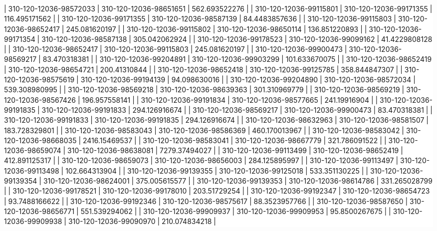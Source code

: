 | 310-120-12036-98572033 | 310-120-12036-98651651 | 562.693522276 |
| 310-120-12036-99115801 | 310-120-12036-99171355 | 116.495171562 |
| 310-120-12036-99171355 | 310-120-12036-98587139 | 84.4483857636 |
| 310-120-12036-99115803 | 310-120-12036-98652417 | 245.081620197 |
| 310-120-12036-99115802 | 310-120-12036-98650114 | 136.851220893 |
| 310-120-12036-99171354 | 310-120-12036-98587138 | 305.042062924 |
| 310-120-12036-99178523 | 310-120-12036-99099162 | 41.4229808128 |
| 310-120-12036-98652417 | 310-120-12036-99115803 | 245.081620197 |
| 310-120-12036-99900473 | 310-120-12036-98569217 | 83.470318381 |
| 310-120-12036-99204891 | 310-120-12036-99903299 | 101.633670075 |
| 310-120-12036-98652419 | 310-120-12036-98654721 | 200.41310844 |
| 310-120-12036-98652418 | 310-120-12036-99125785 | 358.844847307 |
| 310-120-12036-98575619 | 310-120-12036-99194139 | 94.098630016 |
| 310-120-12036-99204890 | 310-120-12036-98572034 | 539.308980995 |
| 310-120-12036-98569218 | 310-120-12036-98639363 | 301.310969779 |
| 310-120-12036-98569219 | 310-120-12036-98567426 | 196.957558141 |
| 310-120-12036-99191834 | 310-120-12036-98577665 | 241.19916904 |
| 310-120-12036-99191835 | 310-120-12036-99191833 | 294.126916674 |
| 310-120-12036-98569217 | 310-120-12036-99900473 | 83.470318381 |
| 310-120-12036-99191833 | 310-120-12036-99191835 | 294.126916674 |
| 310-120-12036-98632963 | 310-120-12036-98581507 | 183.728329801 |
| 310-120-12036-98583043 | 310-120-12036-98586369 | 460.170013967 |
| 310-120-12036-98583042 | 310-120-12036-98668035 | 2416.15469537 |
| 310-120-12036-98583041 | 310-120-12036-98667779 | 321.786091522 |
| 310-120-12036-98659074 | 310-120-12036-98638081 | 7279.37494027 |
| 310-120-12036-99113499 | 310-120-12036-98652419 | 412.891125317 |
| 310-120-12036-98659073 | 310-120-12036-98656003 | 284.125895997 |
| 310-120-12036-99113497 | 310-120-12036-99113498 | 102.664313904 |
| 310-120-12036-99139355 | 310-120-12036-99125018 | 533.351130225 |
| 310-120-12036-99139354 | 310-120-12036-98624001 | 375.005615577 |
| 310-120-12036-99139353 | 310-120-12036-98614786 | 331.265028799 |
| 310-120-12036-99178521 | 310-120-12036-99178010 | 203.51729254 |
| 310-120-12036-99192347 | 310-120-12036-98654723 | 93.7488166622 |
| 310-120-12036-99192346 | 310-120-12036-98575617 | 88.3523957766 |
| 310-120-12036-98587650 | 310-120-12036-98656771 | 551.539294062 |
| 310-120-12036-99909937 | 310-120-12036-99909953 | 95.8500267675 |
| 310-120-12036-99909938 | 310-120-12036-99090970 | 210.074834218 |